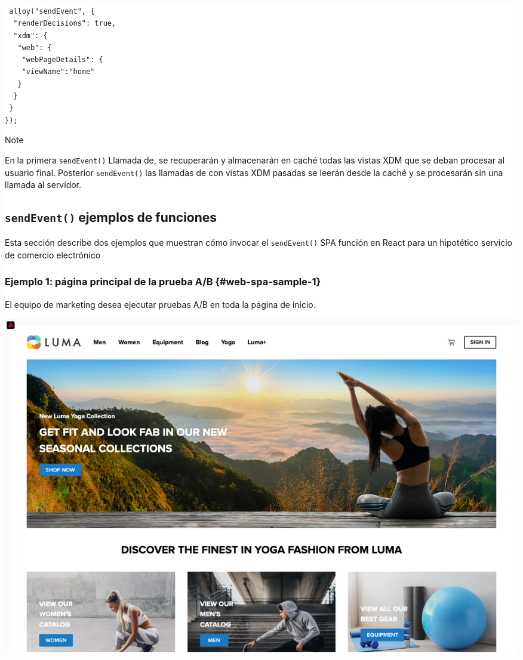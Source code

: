 ```
 alloy("sendEvent", {
  "renderDecisions": true,
  "xdm": {
   "web": {
    "webPageDetails": {
    "viewName":"home"
   }
  }
 }
});
```

>[!NOTE]
>
>En la primera `sendEvent()` Llamada de, se recuperarán y almacenarán en caché todas las vistas XDM que se deban procesar al usuario final. Posterior `sendEvent()` las llamadas de con vistas XDM pasadas se leerán desde la caché y se procesarán sin una llamada al servidor.

## `sendEvent()` ejemplos de funciones

Esta sección describe dos ejemplos que muestran cómo invocar el `sendEvent()` SPA función en React para un hipotético servicio de comercio electrónico

### Ejemplo 1: página principal de la prueba A/B {#web-spa-sample-1}

El equipo de marketing desea ejecutar pruebas A/B en toda la página de inicio.

![](assets/web-spa-home.png)
